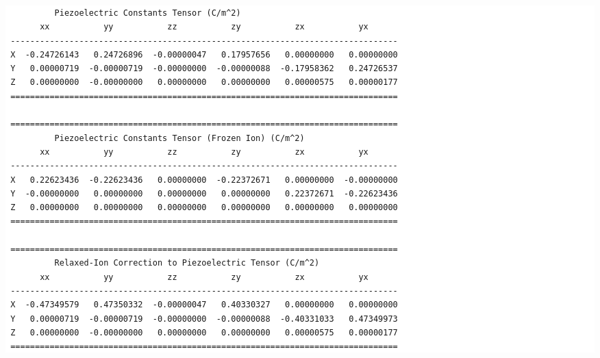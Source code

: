 ```text
          Piezoelectric Constants Tensor (C/m^2)
       xx           yy           zz           zy           zx           yx
 -------------------------------------------------------------------------------
 X  -0.24726143   0.24726896  -0.00000047   0.17957656   0.00000000   0.00000000
 Y   0.00000719  -0.00000719  -0.00000000  -0.00000088  -0.17958362   0.24726537
 Z   0.00000000  -0.00000000   0.00000000   0.00000000   0.00000575   0.00000177
 ===============================================================================

 ===============================================================================
          Piezoelectric Constants Tensor (Frozen Ion) (C/m^2)
       xx           yy           zz           zy           zx           yx
 -------------------------------------------------------------------------------
 X   0.22623436  -0.22623436   0.00000000  -0.22372671   0.00000000  -0.00000000
 Y  -0.00000000   0.00000000   0.00000000   0.00000000   0.22372671  -0.22623436
 Z   0.00000000   0.00000000   0.00000000   0.00000000   0.00000000   0.00000000
 ===============================================================================

 ===============================================================================
          Relaxed-Ion Correction to Piezoelectric Tensor (C/m^2)
       xx           yy           zz           zy           zx           yx
 -------------------------------------------------------------------------------
 X  -0.47349579   0.47350332  -0.00000047   0.40330327   0.00000000   0.00000000
 Y   0.00000719  -0.00000719  -0.00000000  -0.00000088  -0.40331033   0.47349973
 Z   0.00000000  -0.00000000   0.00000000   0.00000000   0.00000575   0.00000177
 ===============================================================================
```
